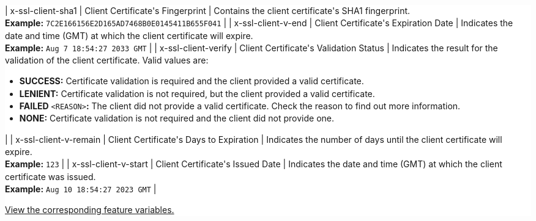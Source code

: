 | x-ssl-client-sha1     | Client Certificate's Fingerprint        | Contains the client certificate's SHA1 fingerprint. <br />**Example:** `7C2E166156E2D165AD7468B0E0145411B655F041`                                                                                                                                                                                                                                                                                                                                                                                                                                |
| x-ssl-client-v-end    | Client Certificate's Expiration Date    | Indicates the date and time (GMT) at which the client certificate will expire.<br />**Example:** `Aug 7 18:54:27 2033 GMT`                                                                                                                                                                                                                                                                                                                                                                                                                       |
| x-ssl-client-verify   | Client Certificate's Validation Status  | Indicates the result for the validation of the client certificate. Valid values are: <ul><li>**SUCCESS:** Certificate validation is required and the client provided a valid certificate. </li><li>**LENIENT:** Certificate validation is not required, but the client provided a valid certificate. </li><li>**FAILED** `<REASON>`**:** The client did not provide a valid certificate. Check the reason to find out more information. </li><li>**NONE:** Certificate validation is not required and the client did not provide one. </li></ul> |
| x-ssl-client-v-remain | Client Certificate's Days to Expiration | Indicates the number of days until the client certificate will expire. <br />**Example:** `123`                                                                                                                                                                                                                                                                                                                                                                                                                                                  |
| x-ssl-client-v-start  | Client Certificate's Issued Date        | Indicates the date and time (GMT) at which the client certificate was issued. <br />**Example:** `Aug 10 18:54:27 2023 GMT`                                                                                                                                                                                                                                                                                                                                                                                                                      |

[View the corresponding feature variables.](/guides/performance/rules/feature_variables#mtls)